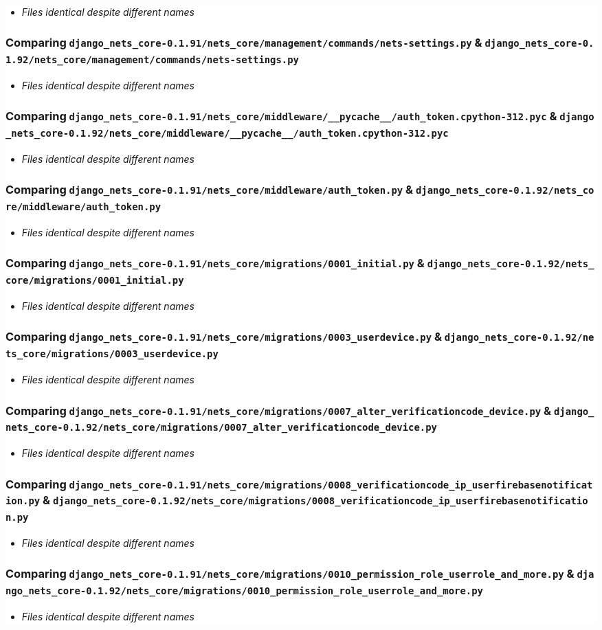  * *Files identical despite different names*

### Comparing `django_nets_core-0.1.91/nets_core/management/commands/nets-settings.py` & `django_nets_core-0.1.92/nets_core/management/commands/nets-settings.py`

 * *Files identical despite different names*

### Comparing `django_nets_core-0.1.91/nets_core/middleware/__pycache__/auth_token.cpython-312.pyc` & `django_nets_core-0.1.92/nets_core/middleware/__pycache__/auth_token.cpython-312.pyc`

 * *Files identical despite different names*

### Comparing `django_nets_core-0.1.91/nets_core/middleware/auth_token.py` & `django_nets_core-0.1.92/nets_core/middleware/auth_token.py`

 * *Files identical despite different names*

### Comparing `django_nets_core-0.1.91/nets_core/migrations/0001_initial.py` & `django_nets_core-0.1.92/nets_core/migrations/0001_initial.py`

 * *Files identical despite different names*

### Comparing `django_nets_core-0.1.91/nets_core/migrations/0003_userdevice.py` & `django_nets_core-0.1.92/nets_core/migrations/0003_userdevice.py`

 * *Files identical despite different names*

### Comparing `django_nets_core-0.1.91/nets_core/migrations/0007_alter_verificationcode_device.py` & `django_nets_core-0.1.92/nets_core/migrations/0007_alter_verificationcode_device.py`

 * *Files identical despite different names*

### Comparing `django_nets_core-0.1.91/nets_core/migrations/0008_verificationcode_ip_userfirebasenotification.py` & `django_nets_core-0.1.92/nets_core/migrations/0008_verificationcode_ip_userfirebasenotification.py`

 * *Files identical despite different names*

### Comparing `django_nets_core-0.1.91/nets_core/migrations/0010_permission_role_userrole_and_more.py` & `django_nets_core-0.1.92/nets_core/migrations/0010_permission_role_userrole_and_more.py`

 * *Files identical despite different names*
